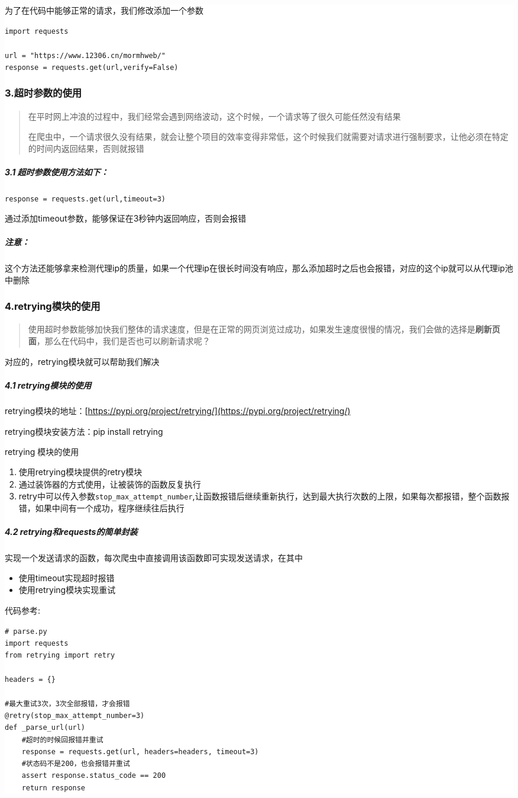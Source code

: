为了在代码中能够正常的请求，我们修改添加一个参数

```
import requests

url = "https://www.12306.cn/mormhweb/"
response = requests.get(url,verify=False)
```

### 3.超时参数的使用

> 在平时网上冲浪的过程中，我们经常会遇到网络波动，这个时候，一个请求等了很久可能任然没有结果
>
> 在爬虫中，一个请求很久没有结果，就会让整个项目的效率变得非常低，这个时候我们就需要对请求进行强制要求，让他必须在特定的时间内返回结果，否则就报错

##### 3.1 超时参数使用方法如下：

```
response = requests.get(url,timeout=3)

```

通过添加timeout参数，能够保证在3秒钟内返回响应，否则会报错

##### 注意：

这个方法还能够拿来检测代理ip的质量，如果一个代理ip在很长时间没有响应，那么添加超时之后也会报错，对应的这个ip就可以从代理ip池中删除

### 4.retrying模块的使用

> 使用超时参数能够加快我们整体的请求速度，但是在正常的网页浏览过成功，如果发生速度很慢的情况，我们会做的选择是**刷新页面**，那么在代码中，我们是否也可以刷新请求呢？

对应的，retrying模块就可以帮助我们解决

##### 4.1 retrying模块的使用

retrying模块的地址：[https://pypi.org/project/retrying/](https://pypi.org/project/retrying/)

retrying模块安装方法：pip install retrying

retrying 模块的使用

1. 使用retrying模块提供的retry模块
2. 通过装饰器的方式使用，让被装饰的函数反复执行
3. retry中可以传入参数`stop_max_attempt_number`,让函数报错后继续重新执行，达到最大执行次数的上限，如果每次都报错，整个函数报错，如果中间有一个成功，程序继续往后执行

##### 4.2 retrying和requests的简单封装

实现一个发送请求的函数，每次爬虫中直接调用该函数即可实现发送请求，在其中

- 使用timeout实现超时报错
- 使用retrying模块实现重试

代码参考:

```
# parse.py
import requests
from retrying import retry

headers = {}

#最大重试3次，3次全部报错，才会报错
@retry(stop_max_attempt_number=3) 
def _parse_url(url)
    #超时的时候回报错并重试
    response = requests.get(url, headers=headers, timeout=3) 
    #状态码不是200，也会报错并重试
    assert response.status_code == 200
    return response

```